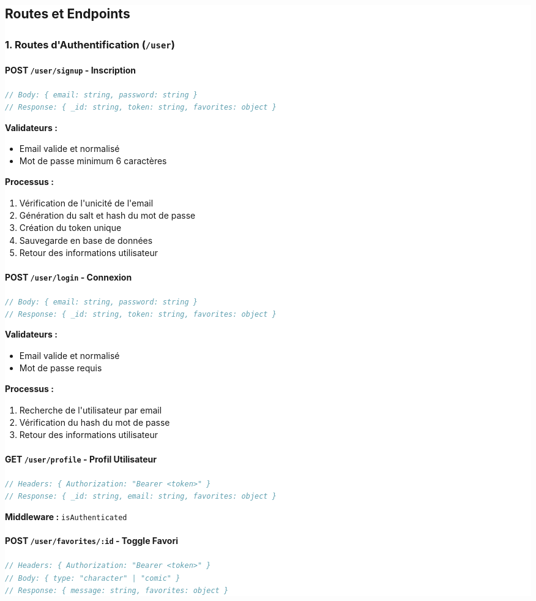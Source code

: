## Routes et Endpoints

### 1. Routes d'Authentification (`/user`)

#### POST `/user/signup` - Inscription

```javascript
// Body: { email: string, password: string }
// Response: { _id: string, token: string, favorites: object }
```

**Validateurs :**

- Email valide et normalisé
- Mot de passe minimum 6 caractères

**Processus :**

1. Vérification de l'unicité de l'email
2. Génération du salt et hash du mot de passe
3. Création du token unique
4. Sauvegarde en base de données
5. Retour des informations utilisateur

#### POST `/user/login` - Connexion

```javascript
// Body: { email: string, password: string }
// Response: { _id: string, token: string, favorites: object }
```

**Validateurs :**

- Email valide et normalisé
- Mot de passe requis

**Processus :**

1. Recherche de l'utilisateur par email
2. Vérification du hash du mot de passe
3. Retour des informations utilisateur

#### GET `/user/profile` - Profil Utilisateur

```javascript
// Headers: { Authorization: "Bearer <token>" }
// Response: { _id: string, email: string, favorites: object }
```

**Middleware :** `isAuthenticated`

#### POST `/user/favorites/:id` - Toggle Favori

```javascript
// Headers: { Authorization: "Bearer <token>" }
// Body: { type: "character" | "comic" }
// Response: { message: string, favorites: object }
```
